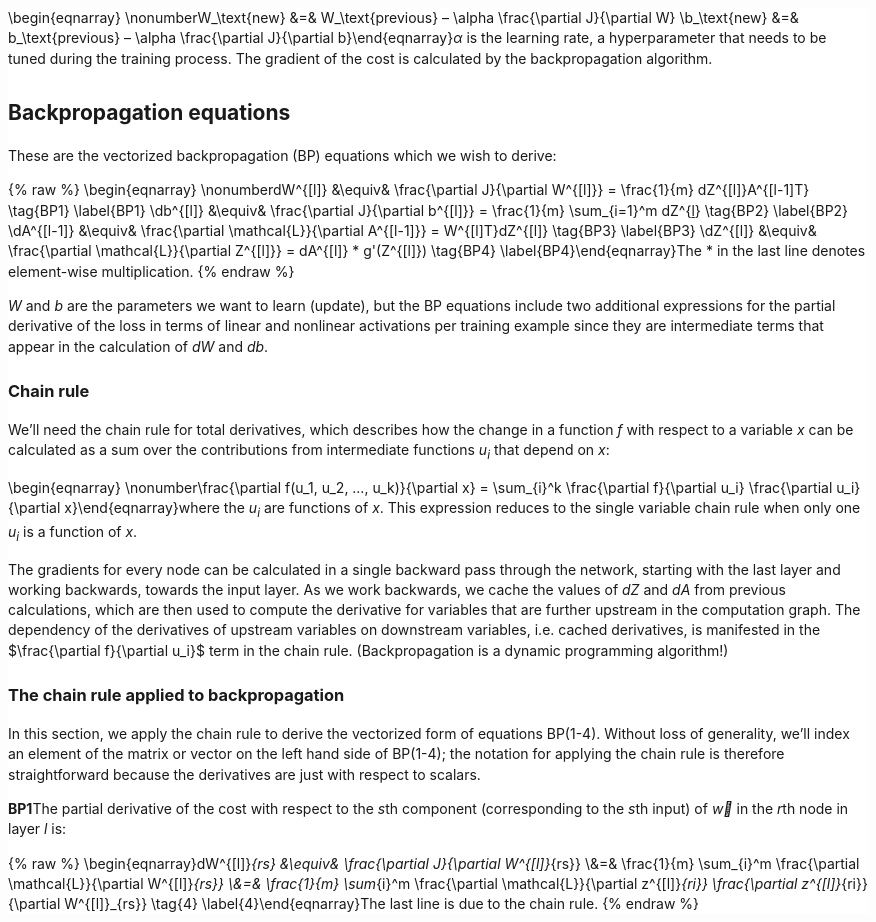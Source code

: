 \begin{eqnarray} \nonumberW_\text{new} &=& W_\text{previous} – \alpha \frac{\partial J}{\partial W} \\b_\text{new} &=& b_\text{previous} – \alpha \frac{\partial J}{\partial b}\end{eqnarray}$\alpha$ is the learning rate, a hyperparameter that needs to be tuned during the training process. The gradient of the cost is calculated by the backpropagation algorithm.

## Backpropagation equations

These are the vectorized backpropagation (BP) equations which we wish to derive:

{% raw %}
\begin{eqnarray} \nonumberdW^{[l]} &\equiv& \frac{\partial J}{\partial W^{[l]}} = \frac{1}{m} dZ^{[l]}A^{[l-1]T} \tag{BP1} \label{BP1} \\db^{[l]} &\equiv& \frac{\partial J}{\partial b^{[l]}} = \frac{1}{m} \sum_{i=1}^m dZ^{[l](i)} \tag{BP2} \label{BP2} \\dA^{[l-1]} &\equiv& \frac{\partial \mathcal{L}}{\partial A^{[l-1]}} = W^{[l]T}dZ^{[l]} \tag{BP3} \label{BP3} \\dZ^{[l]} &\equiv& \frac{\partial \mathcal{L}}{\partial Z^{[l]}} = dA^{[l]} * g'(Z^{[l]}) \tag{BP4} \label{BP4}\end{eqnarray}The $*$ in the last line denotes element-wise multiplication.
{% endraw %}

$W$ and $b$ are the parameters we want to learn (update), but the BP equations include two additional expressions for the partial derivative of the loss in terms of linear and nonlinear activations per training example since they are intermediate terms that appear in the calculation of $dW$ and $db$.

### Chain rule

We’ll need the chain rule for total derivatives, which describes how the change in a function $f$ with respect to a variable $x$ can be calculated as a sum over the contributions from intermediate functions $u_i$ that depend on $x$:

\begin{eqnarray} \nonumber\frac{\partial f(u_1, u_2, …, u_k)}{\partial x} = \sum_{i}^k \frac{\partial f}{\partial u_i} \frac{\partial u_i}{\partial x}\end{eqnarray}where the $u_i$ are functions of $x$. This expression reduces to the single variable chain rule when only one $u_i$ is a function of $x$.

The gradients for every node can be calculated in a single backward pass through the network, starting with the last layer and working backwards, towards the input layer. As we work backwards, we cache the values of $dZ$ and $dA$ from previous calculations, which are then used to compute the derivative for variables that are further upstream in the computation graph. The dependency of the derivatives of upstream variables on downstream variables, i.e. cached derivatives, is manifested in the $\frac{\partial f}{\partial u_i}$ term in the chain rule. (Backpropagation is a dynamic programming algorithm!)

### The chain rule applied to backpropagation

In this section, we apply the chain rule to derive the vectorized form of equations BP(1-4). Without loss of generality, we’ll index an element of the matrix or vector on the left hand side of BP(1-4); the notation for applying the chain rule is therefore straightforward because the derivatives are just with respect to scalars.

**BP1**The partial derivative of the cost with respect to the $s$th component (corresponding to the $s$th input) of $\vec{w}$ in the $r$th node in layer $l$ is:

{% raw %}
\begin{eqnarray}dW^{[l]}_{rs} &\equiv& \frac{\partial J}{\partial W^{[l]}_{rs}} \\&=& \frac{1}{m} \sum_{i}^m \frac{\partial \mathcal{L}}{\partial W^{[l]}_{rs}} \\&=& \frac{1}{m} \sum_{i}^m \frac{\partial \mathcal{L}}{\partial z^{[l]}_{ri}} \frac{\partial z^{[l]}_{ri}}{\partial W^{[l]}_{rs}} \tag{4} \label{4}\end{eqnarray}The last line is due to the chain rule.
{% endraw %}
